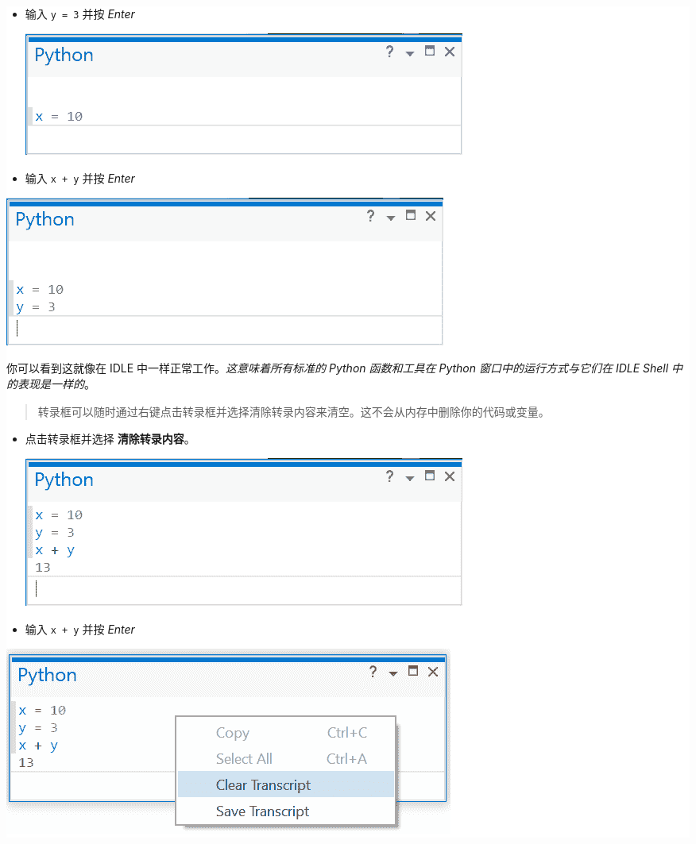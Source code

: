 +   输入 `y = 3` 并按 *Enter*

    ![](img/file36.png)

+   输入 `x + y` 并按 *Enter*

![](img/file37.png)

你可以看到这就像在 IDLE 中一样正常工作。*这意味着所有标准的 Python 函数和工具在 Python 窗口中的运行方式与它们在 IDLE Shell 中的表现是一样的*。

> 转录框可以随时通过右键点击转录框并选择清除转录内容来清空。这不会从内存中删除你的代码或变量。

+   点击转录框并选择 **清除转录内容**。

    ![](img/file38.png)

+   输入 `x + y` 并按 *Enter*

![](img/file39.png)
